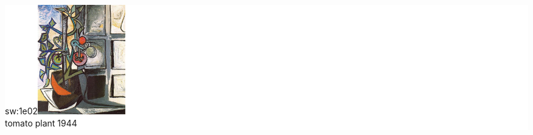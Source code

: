 sw:1e02</td><td><img src = 'examples/style/tomato_plant.jpg' height = '180px'><br>tomato plant 1944</td></tr>
